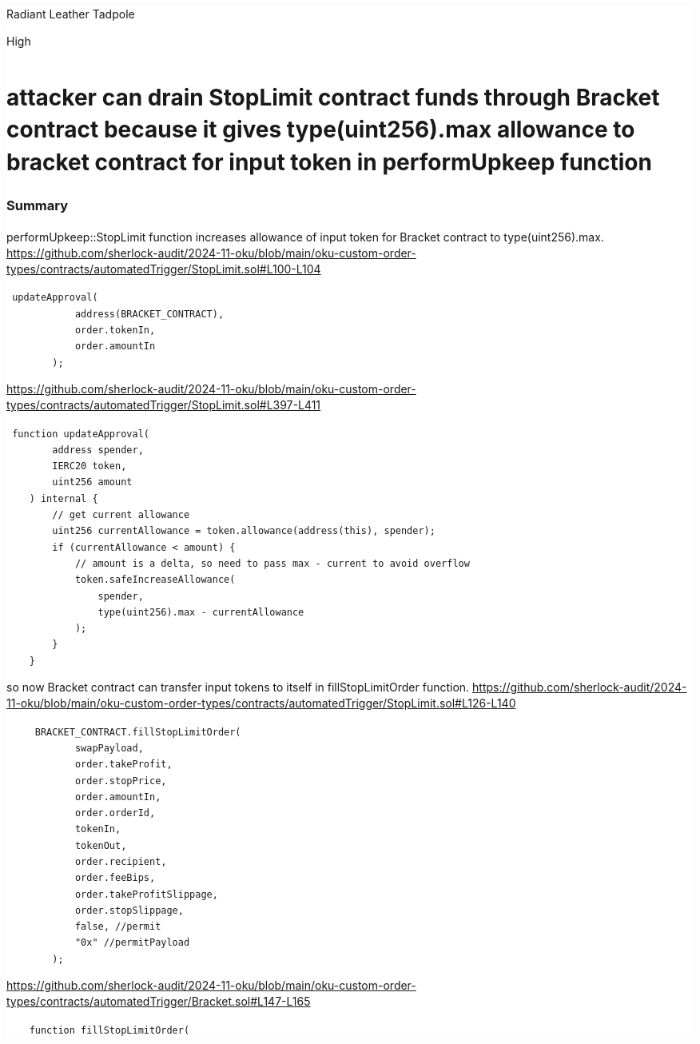 Radiant Leather Tadpole

High

# attacker can drain StopLimit contract funds through Bracket contract because it gives type(uint256).max  allowance to bracket contract for input token in performUpkeep function

### Summary

performUpkeep::StopLimit function increases allowance of input token for  Bracket contract to type(uint256).max.
https://github.com/sherlock-audit/2024-11-oku/blob/main/oku-custom-order-types/contracts/automatedTrigger/StopLimit.sol#L100-L104
```solidity       
 updateApproval(
            address(BRACKET_CONTRACT),
            order.tokenIn,
            order.amountIn
        );
```
https://github.com/sherlock-audit/2024-11-oku/blob/main/oku-custom-order-types/contracts/automatedTrigger/StopLimit.sol#L397-L411
```solidity   
 function updateApproval(
        address spender,
        IERC20 token,
        uint256 amount
    ) internal {
        // get current allowance
        uint256 currentAllowance = token.allowance(address(this), spender);
        if (currentAllowance < amount) {
            // amount is a delta, so need to pass max - current to avoid overflow
            token.safeIncreaseAllowance(
                spender,
                type(uint256).max - currentAllowance
            );
        }
    }
```
so now Bracket contract can transfer input tokens to itself in fillStopLimitOrder function.
https://github.com/sherlock-audit/2024-11-oku/blob/main/oku-custom-order-types/contracts/automatedTrigger/StopLimit.sol#L126-L140
```solidity   
     BRACKET_CONTRACT.fillStopLimitOrder(
            swapPayload,
            order.takeProfit,
            order.stopPrice,
            order.amountIn,
            order.orderId,
            tokenIn,
            tokenOut,
            order.recipient,
            order.feeBips,
            order.takeProfitSlippage,
            order.stopSlippage,
            false, //permit
            "0x" //permitPayload
        );
```
https://github.com/sherlock-audit/2024-11-oku/blob/main/oku-custom-order-types/contracts/automatedTrigger/Bracket.sol#L147-L165
```solidity
    function fillStopLimitOrder(
```